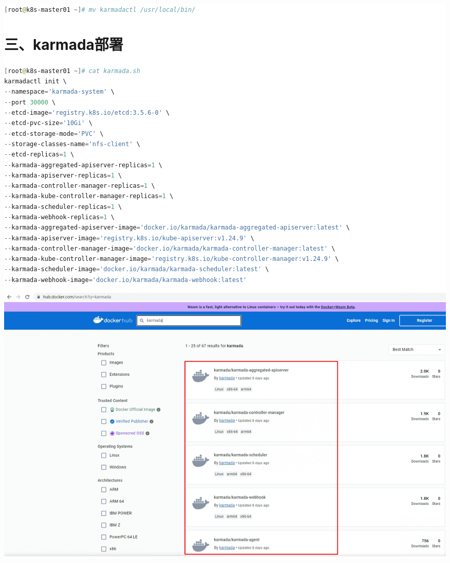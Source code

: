 

~~~powershell
[root@k8s-master01 ~]# mv karmadactl /usr/local/bin/
~~~



# 三、karmada部署



~~~powershell
[root@k8s-master01 ~]# cat karmada.sh
karmadactl init \
--namespace='karmada-system' \
--port 30000 \
--etcd-image='registry.k8s.io/etcd:3.5.6-0' \
--etcd-pvc-size='10Gi' \
--etcd-storage-mode='PVC' \
--storage-classes-name='nfs-client' \
--etcd-replicas=1 \
--karmada-aggregated-apiserver-replicas=1 \
--karmada-apiserver-replicas=1 \
--karmada-controller-manager-replicas=1 \
--karmada-kube-controller-manager-replicas=1 \
--karmada-scheduler-replicas=1 \
--karmada-webhook-replicas=1 \
--karmada-aggregated-apiserver-image='docker.io/karmada/karmada-aggregated-apiserver:latest' \
--karmada-apiserver-image='registry.k8s.io/kube-apiserver:v1.24.9' \
--karmada-controller-manager-image='docker.io/karmada/karmada-controller-manager:latest' \
--karmada-kube-controller-manager-image='registry.k8s.io/kube-controller-manager:v1.24.9' \
--karmada-scheduler-image='docker.io/karmada/karmada-scheduler:latest' \
--karmada-webhook-image='docker.io/karmada/karmada-webhook:latest'
~~~



![image-20230107123014952](../../img/kubernetes/kubernetes_karmada/image-20230107123014952.png)
